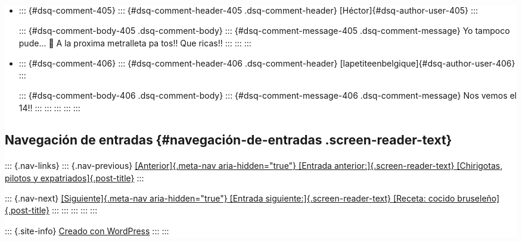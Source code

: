 -   ::: {#dsq-comment-405}
    ::: {#dsq-comment-header-405 .dsq-comment-header}
    [Héctor]{#dsq-author-user-405}
    :::

    ::: {#dsq-comment-body-405 .dsq-comment-body}
    ::: {#dsq-comment-message-405 .dsq-comment-message}
    Yo tampoco pude... 🙁 A la proxima metralleta pa tos!! Que ricas!!
    :::
    :::
    :::

-   ::: {#dsq-comment-406}
    ::: {#dsq-comment-header-406 .dsq-comment-header}
    [lapetiteenbelgique]{#dsq-author-user-406}
    :::

    ::: {#dsq-comment-body-406 .dsq-comment-body}
    ::: {#dsq-comment-message-406 .dsq-comment-message}
    Nos vemos el 14!!
    :::
    :::
    :::
:::
:::

Navegación de entradas {#navegación-de-entradas .screen-reader-text}
----------------------

::: {.nav-links}
::: {.nav-previous}
[[Anterior]{.meta-nav aria-hidden="true"} [Entrada
anterior:]{.screen-reader-text} [Chirigotas, pilotos y
expatriados]{.post-title}](../../../../../index.html?p=259)
:::

::: {.nav-next}
[[Siguiente]{.meta-nav aria-hidden="true"} [Entrada
siguiente:]{.screen-reader-text} [Receta: cocido
bruseleño]{.post-title}](../../../../../index.html?p=261)
:::
:::
:::
:::
:::

::: {.site-info}
[Creado con WordPress](https://es.wordpress.org/)
:::
:::
